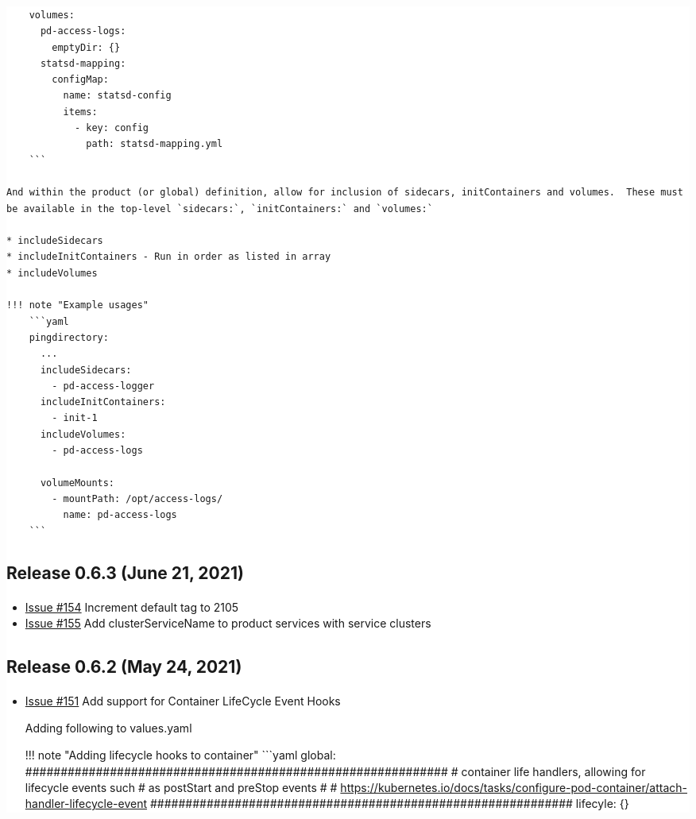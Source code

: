         volumes:
          pd-access-logs:
            emptyDir: {}
          statsd-mapping:
            configMap:
              name: statsd-config
              items:
                - key: config
                  path: statsd-mapping.yml
        ```

    And within the product (or global) definition, allow for inclusion of sidecars, initContainers and volumes.  These must be available in the top-level `sidecars:`, `initContainers:` and `volumes:`

    * includeSidecars
    * includeInitContainers - Run in order as listed in array
    * includeVolumes

    !!! note "Example usages"
        ```yaml
        pingdirectory:
          ...
          includeSidecars:
            - pd-access-logger
          includeInitContainers:
            - init-1
          includeVolumes:
            - pd-access-logs

          volumeMounts:
            - mountPath: /opt/access-logs/
              name: pd-access-logs
        ```

## Release 0.6.3 (June 21, 2021)

* [Issue #154](https://github.com/pingidentity/helm-charts/issues/154) Increment default tag to 2105
* [Issue #155](https://github.com/pingidentity/helm-charts/issues/155) Add clusterServiceName to product services with service clusters

## Release 0.6.2 (May 24, 2021)

* [Issue #151](https://github.com/pingidentity/helm-charts/issues/151) Add support for Container LifeCycle Event Hooks

    Adding following to values.yaml

    !!! note "Adding lifecycle hooks to container"
        ```yaml
        global:
          ############################################################
          # container life handlers, allowing for lifecycle events such
          # as postStart and preStop events
          #
          # https://kubernetes.io/docs/tasks/configure-pod-container/attach-handler-lifecycle-event
          ############################################################
          lifecyle: {}